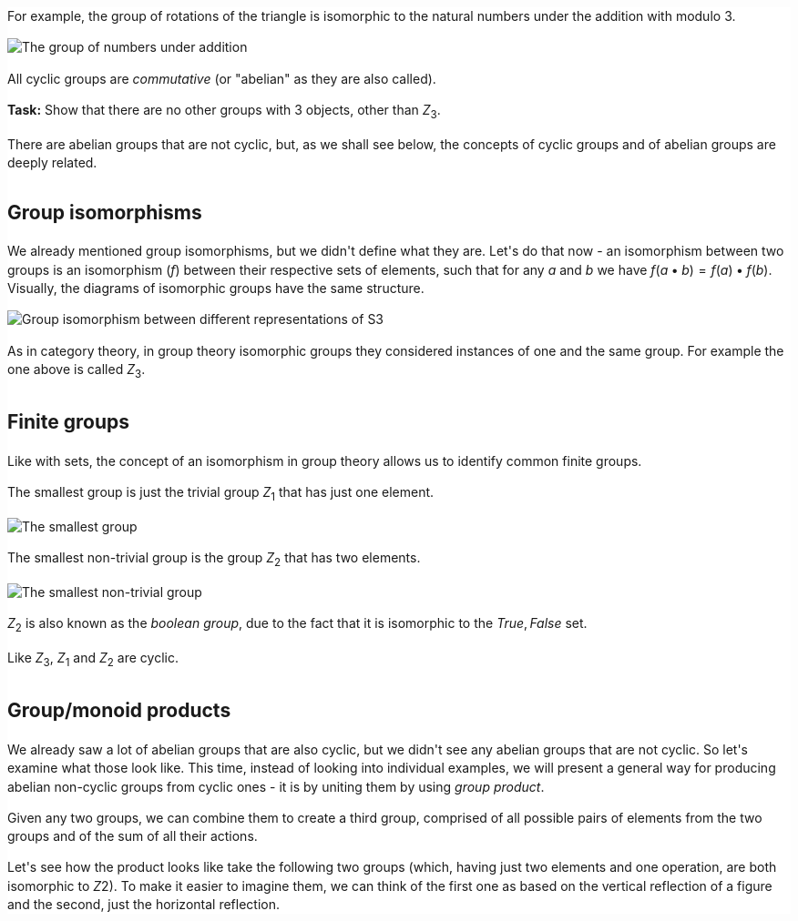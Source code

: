  For example, the group of rotations of the triangle is isomorphic to the natural numbers under the addition with modulo $3$. 

![The group of numbers under addition](symmetry_modular.svg)

All cyclic groups are *commutative* (or "abelian" as they are also called). 

**Task:** Show that there are no other groups with 3 objects, other than $Z_3$.

There are abelian groups that are not cyclic, but, as we shall see below, the concepts of cyclic groups and of abelian groups are deeply related.

Group isomorphisms
---

We already mentioned group isomorphisms, but we didn't define what they are. Let's do that now - an isomorphism between two groups is an isomorphism ($f$) between their respective sets of elements, such that for any $a$ and $b$ we have $f(a \bullet b) = f(a) \bullet f(b)$. Visually, the diagrams of isomorphic groups have the same structure.

![Group isomorphism between different representations of S3](group_isomorphism.svg)

As in category theory, in group theory isomorphic groups they considered instances of one and the same group. For example the one above is called $Z_3$.

Finite groups
---

Like with sets, the concept of an isomorphism in group theory allows us to identify common finite groups.

The smallest group is just the trivial group $Z_1$ that has just one element.

![The smallest group](trivial_group.svg)

The smallest non-trivial group is the group $Z_2$ that has two elements.

![The smallest non-trivial group](smallest_group.svg)

$Z_2$ is also known as the *boolean group*, due to the fact that it is isomorphic to the ${ True, False }$ set.

Like $Z_3$, $Z_1$ and $Z_2$ are cyclic.

Group/monoid products
---

We already saw a lot of abelian groups that are also cyclic, but we didn't see any abelian groups that are not cyclic. So let's examine what those look like. This time, instead of looking into individual examples, we will present a general way for producing abelian non-cyclic groups from cyclic ones - it is by uniting them by using *group product*.

Given any two groups, we can combine them to create a third group, comprised of all possible pairs of elements from the two groups and of the sum of all their actions. 

Let's see how the product looks like take the following two groups (which, having just two elements and one operation, are both isomorphic to $Z2$). To make it easier to imagine them, we can think of the first one as based on the vertical reflection of a figure and the second, just the horizontal reflection.
